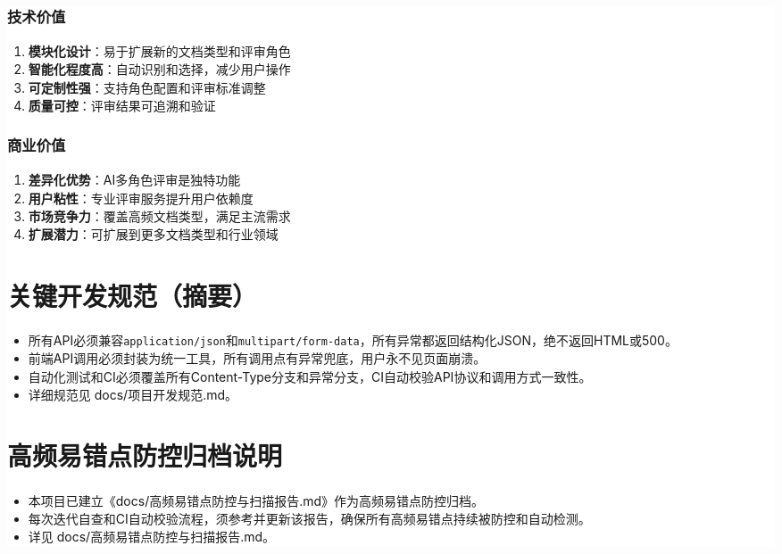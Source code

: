 ### 技术价值
1. **模块化设计**：易于扩展新的文档类型和评审角色
2. **智能化程度高**：自动识别和选择，减少用户操作
3. **可定制性强**：支持角色配置和评审标准调整
4. **质量可控**：评审结果可追溯和验证

### 商业价值
1. **差异化优势**：AI多角色评审是独特功能
2. **用户粘性**：专业评审服务提升用户依赖度
3. **市场竞争力**：覆盖高频文档类型，满足主流需求
4. **扩展潜力**：可扩展到更多文档类型和行业领域

# 关键开发规范（摘要）

- 所有API必须兼容`application/json`和`multipart/form-data`，所有异常都返回结构化JSON，绝不返回HTML或500。
- 前端API调用必须封装为统一工具，所有调用点有异常兜底，用户永不见页面崩溃。
- 自动化测试和CI必须覆盖所有Content-Type分支和异常分支，CI自动校验API协议和调用方式一致性。
- 详细规范见 docs/项目开发规范.md。

# 高频易错点防控归档说明

- 本项目已建立《docs/高频易错点防控与扫描报告.md》作为高频易错点防控归档。
- 每次迭代自查和CI自动校验流程，须参考并更新该报告，确保所有高频易错点持续被防控和自动检测。
- 详见 docs/高频易错点防控与扫描报告.md。